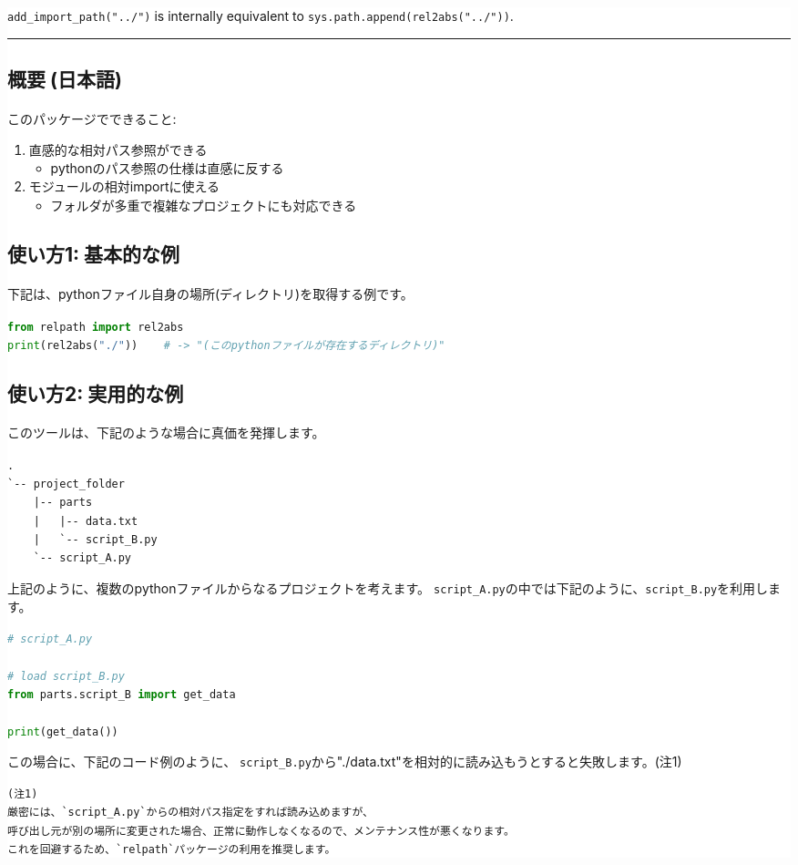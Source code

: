 `add_import_path("../")` is internally equivalent to `sys.path.append(rel2abs("../"))`.

---

## 概要 (日本語)
このパッケージでできること:
1. 直感的な相対パス参照ができる
	- pythonのパス参照の仕様は直感に反する
2. モジュールの相対importに使える
	- フォルダが多重で複雑なプロジェクトにも対応できる

## 使い方1: 基本的な例

下記は、pythonファイル自身の場所(ディレクトリ)を取得する例です。

```python
from relpath import rel2abs
print(rel2abs("./"))	# -> "(このpythonファイルが存在するディレクトリ)"
```

## 使い方2: 実用的な例

このツールは、下記のような場合に真価を発揮します。

```
.
`-- project_folder
    |-- parts
    |   |-- data.txt
    |   `-- script_B.py
    `-- script_A.py
```

上記のように、複数のpythonファイルからなるプロジェクトを考えます。
`script_A.py`の中では下記のように、`script_B.py`を利用します。

```python
# script_A.py

# load script_B.py
from parts.script_B import get_data

print(get_data())
```

この場合に、下記のコード例のように、
`script_B.py`から"./data.txt"を相対的に読み込もうとすると失敗します。(注1)

```
(注1)
厳密には、`script_A.py`からの相対パス指定をすれば読み込めますが、
呼び出し元が別の場所に変更された場合、正常に動作しなくなるので、メンテナンス性が悪くなります。
これを回避するため、`relpath`パッケージの利用を推奨します。
```
